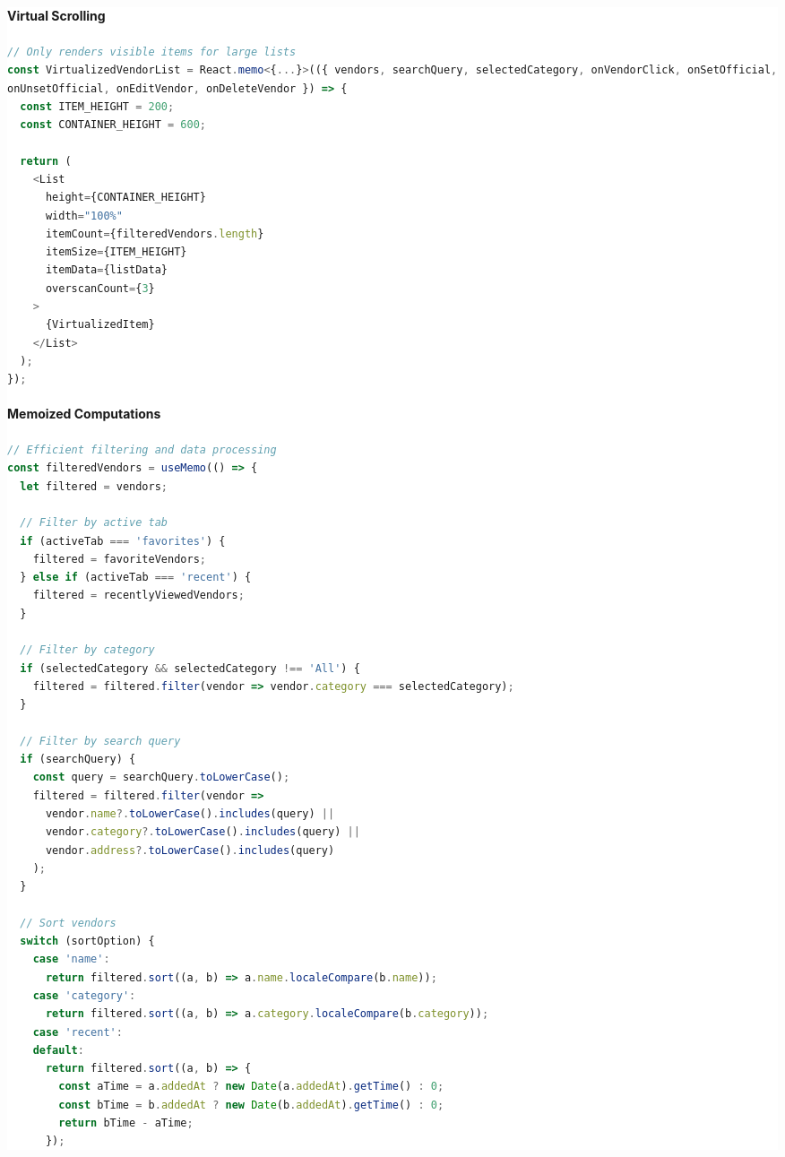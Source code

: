 #### **Virtual Scrolling**
```typescript
// Only renders visible items for large lists
const VirtualizedVendorList = React.memo<{...}>(({ vendors, searchQuery, selectedCategory, onVendorClick, onSetOfficial, onUnsetOfficial, onEditVendor, onDeleteVendor }) => {
  const ITEM_HEIGHT = 200;
  const CONTAINER_HEIGHT = 600;
  
  return (
    <List
      height={CONTAINER_HEIGHT}
      width="100%"
      itemCount={filteredVendors.length}
      itemSize={ITEM_HEIGHT}
      itemData={listData}
      overscanCount={3}
    >
      {VirtualizedItem}
    </List>
  );
});
```

#### **Memoized Computations**
```typescript
// Efficient filtering and data processing
const filteredVendors = useMemo(() => {
  let filtered = vendors;
  
  // Filter by active tab
  if (activeTab === 'favorites') {
    filtered = favoriteVendors;
  } else if (activeTab === 'recent') {
    filtered = recentlyViewedVendors;
  }
  
  // Filter by category
  if (selectedCategory && selectedCategory !== 'All') {
    filtered = filtered.filter(vendor => vendor.category === selectedCategory);
  }
  
  // Filter by search query
  if (searchQuery) {
    const query = searchQuery.toLowerCase();
    filtered = filtered.filter(vendor => 
      vendor.name?.toLowerCase().includes(query) ||
      vendor.category?.toLowerCase().includes(query) ||
      vendor.address?.toLowerCase().includes(query)
    );
  }
  
  // Sort vendors
  switch (sortOption) {
    case 'name':
      return filtered.sort((a, b) => a.name.localeCompare(b.name));
    case 'category':
      return filtered.sort((a, b) => a.category.localeCompare(b.category));
    case 'recent':
    default:
      return filtered.sort((a, b) => {
        const aTime = a.addedAt ? new Date(a.addedAt).getTime() : 0;
        const bTime = b.addedAt ? new Date(b.addedAt).getTime() : 0;
        return bTime - aTime;
      });
```